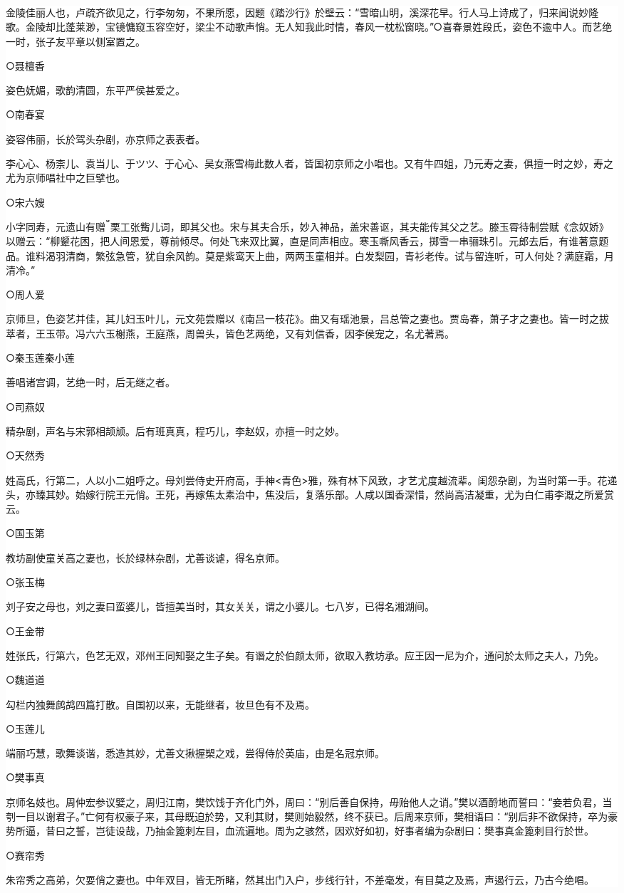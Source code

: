 金陵佳丽人也，卢疏齐欲见之，行李匆匆，不果所愿，因题《踏沙行》於壁云：“雪暗山明，溪深花早。行人马上诗成了，归来闻说妙隆歌。金陵却比蓬莱渺，宝镜慵窥玉容空好，梁尘不动歌声悄。无人知我此时情，春风一枕松窗晓。”○喜春景姓段氏，姿色不逾中人。而艺绝一时，张子友平章以侧室置之。  

○聂檀香  

姿色妩媚，歌韵清圆，东平严侯甚爱之。  

○南春宴  

姿容伟丽，长於驾头杂剧，亦京师之表表者。  

李心心、杨柰儿、袁当儿、于ツツ、于心心、吴女燕雪梅此数人者，皆国初京师之小唱也。又有牛四姐，乃元寿之妻，俱擅一时之妙，寿之尤为京师唱社中之巨擘也。  

○宋六嫂  

小字同寿，元遗山有赠栗工张觜儿词，即其父也。宋与其夫合乐，妙入神品，盖宋善讴，其夫能传其父之艺。滕玉霄待制尝赋《念奴娇》以赠云：“柳颦花困，把人间恩爱，尊前倾尽。何处飞来双比翼，直是同声相应。寒玉嘶风香云，掷雪一串骊珠引。元郎去后，有谁著意题品。谁料渴羽清商，繁弦急管，犹自余风韵。莫是紫鸾天上曲，两两玉童相并。白发梨园，青衫老传。试与留连听，可人何处？满庭霜，月清冷。”  

○周人爱  

京师旦，色姿艺并佳，其儿妇玉叶儿，元文苑尝赠以《南吕一枝花》。曲又有瑶池景，吕总管之妻也。贾岛春，萧子才之妻也。皆一时之拔萃者，王玉带。冯六六玉榭燕，王庭燕，周兽头，皆色艺两绝，又有刘信香，因李侯宠之，名尤著焉。  

○秦玉莲秦小莲  

善唱诸宫调，艺绝一时，后无继之者。  

○司燕奴  

精杂剧，声名与宋郭相颉颃。后有班真真，程巧儿，李赵奴，亦擅一时之妙。  

○天然秀  

姓高氏，行第二，人以小二姐呼之。母刘尝侍史开府高，手神<青色>雅，殊有林下风致，才艺尤度越流辈。闺怨杂剧，为当时第一手。花递头，亦臻其妙。始嫁行院王元俏。王死，再嫁焦太素治中，焦没后，复落乐部。人咸以国香深惜，然尚高洁凝重，尤为白仁甫李溉之所爱赏云。  

○国玉第  

教坊副使童关高之妻也，长於绿林杂剧，尤善谈谑，得名京师。  

○张玉梅  

刘子安之母也，刘之妻曰蛮婆儿，皆擅美当时，其女关关，谓之小婆儿。七八岁，已得名湘湖间。  

○王金带  

姓张氏，行第六，色艺无双，邓州王同知娶之生子矣。有谮之於伯颜太师，欲取入教坊承。应王因一尼为介，通问於太师之夫人，乃免。  

○魏道道  

勾栏内独舞鹧鸪四篇打散。自国初以来，无能继者，妆旦色有不及焉。  

○玉莲儿  

端丽巧慧，歌舞谈谐，悉造其妙，尤善文揪握槊之戏，尝得侍於英庙，由是名冠京师。  

○樊事真  

京师名妓也。周仲宏参议嬖之，周归江南，樊饮饯于齐化门外，周曰：“别后善自保持，毋贻他人之诮。”樊以酒酹地而誓曰：“妾若负君，当刳一目以谢君子。”亡何有权豪子来，其母既迫於势，又利其财，樊则始毅然，终不获已。后周来京师，樊相语曰：“别后非不欲保持，卒为豪势所逼，昔曰之誓，岂徒设哉，乃抽金篦刺左目，血流遍地。周为之骇然，因欢好如初，好事者编为杂剧曰：樊事真金篦刺目行於世。  

○赛帘秀  

朱帘秀之高弟，欠耍俏之妻也。中年双目，皆无所睹，然其出门入户，步线行针，不差毫发，有目莫之及焉，声遏行云，乃古今绝唱。  
